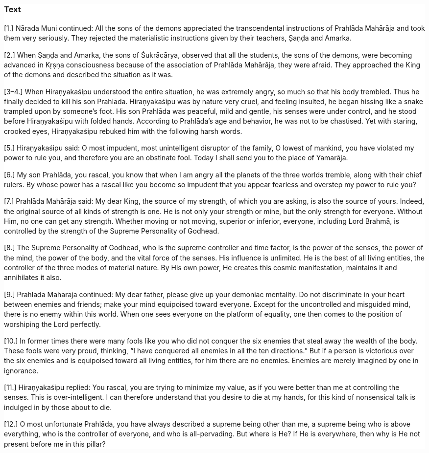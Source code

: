 
### Text

[1.] Nārada Muni continued: All the sons of the demons appreciated the transcendental instructions of Prahlāda Mahārāja and took them very seriously. They rejected the materialistic instructions given by their teachers, Ṣaṇḍa and Amarka.

[2.] When Ṣaṇḍa and Amarka, the sons of Śukrācārya, observed that all the students, the sons of the demons, were becoming advanced in Kṛṣṇa consciousness because of the association of Prahlāda Mahārāja, they were afraid. They approached the King of the demons and described the situation as it was.

[3–4.] When Hiraṇyakaśipu understood the entire situation, he was extremely angry, so much so that his body trembled. Thus he finally decided to kill his son Prahlāda. Hiraṇyakaśipu was by nature very cruel, and feeling insulted, he began hissing like a snake trampled upon by someone’s foot. His son Prahlāda was peaceful, mild and gentle, his senses were under control, and he stood before Hiraṇyakaśipu with folded hands. According to Prahlāda’s age and behavior, he was not to be chastised. Yet with staring, crooked eyes, Hiraṇyakaśipu rebuked him with the following harsh words.

[5.] Hiraṇyakaśipu said: O most impudent, most unintelligent disruptor of the family, O lowest of mankind, you have violated my power to rule you, and therefore you are an obstinate fool. Today I shall send you to the place of Yamarāja.

[6.] My son Prahlāda, you rascal, you know that when I am angry all the planets of the three worlds tremble, along with their chief rulers. By whose power has a rascal like you become so impudent that you appear fearless and overstep my power to rule you?

[7.] Prahlāda Mahārāja said: My dear King, the source of my strength, of which you are asking, is also the source of yours. Indeed, the original source of all kinds of strength is one. He is not only your strength or mine, but the only strength for everyone. Without Him, no one can get any strength. Whether moving or not moving, superior or inferior, everyone, including Lord Brahmā, is controlled by the strength of the Supreme Personality of Godhead.

[8.] The Supreme Personality of Godhead, who is the supreme controller and time factor, is the power of the senses, the power of the mind, the power of the body, and the vital force of the senses. His influence is unlimited. He is the best of all living entities, the controller of the three modes of material nature. By His own power, He creates this cosmic manifestation, maintains it and annihilates it also.

[9.] Prahlāda Mahārāja continued: My dear father, please give up your demoniac mentality. Do not discriminate in your heart between enemies and friends; make your mind equipoised toward everyone. Except for the uncontrolled and misguided mind, there is no enemy within this world. When one sees everyone on the platform of equality, one then comes to the position of worshiping the Lord perfectly.

[10.] In former times there were many fools like you who did not conquer the six enemies that steal away the wealth of the body. These fools were very proud, thinking, “I have conquered all enemies in all the ten directions.” But if a person is victorious over the six enemies and is equipoised toward all living entities, for him there are no enemies. Enemies are merely imagined by one in ignorance.

[11.] Hiraṇyakaśipu replied: You rascal, you are trying to minimize my value, as if you were better than me at controlling the senses. This is over-intelligent. I can therefore understand that you desire to die at my hands, for this kind of nonsensical talk is indulged in by those about to die.

[12.] O most unfortunate Prahlāda, you have always described a supreme being other than me, a supreme being who is above everything, who is the controller of everyone, and who is all-pervading. But where is He? If He is everywhere, then why is He not present before me in this pillar?
